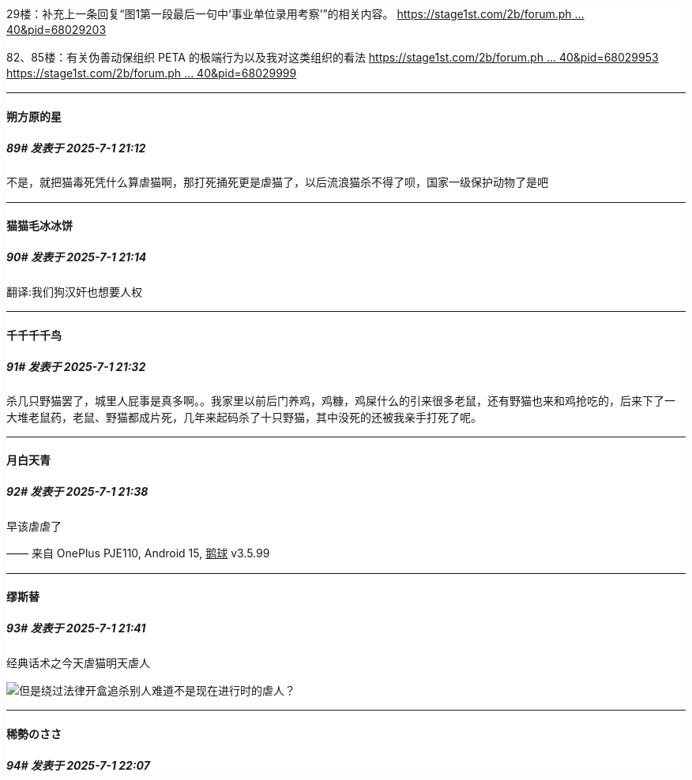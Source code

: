 29楼：补充上一条回复“图1第一段最后一句中‘事业单位录用考察’”的相关内容。
[https://stage1st.com/2b/forum.ph ... 40&amp;pid=68029203](https://stage1st.com/2b/forum.php?mod=redirect&amp;goto=findpost&amp;ptid=2255340&amp;pid=68029203)

82、85楼：有关伪善动保组织 PETA 的极端行为以及我对这类组织的看法
[https://stage1st.com/2b/forum.ph ... 40&amp;pid=68029953](https://stage1st.com/2b/forum.php?mod=redirect&amp;goto=findpost&amp;ptid=2255340&amp;pid=68029953)
[https://stage1st.com/2b/forum.ph ... 40&amp;pid=68029999](https://stage1st.com/2b/forum.php?mod=redirect&amp;goto=findpost&amp;ptid=2255340&amp;pid=68029999)


*****

####  朔方原的星  
##### 89#       发表于 2025-7-1 21:12

不是，就把猫毒死凭什么算虐猫啊，那打死捅死更是虐猫了，以后流浪猫杀不得了呗，国家一级保护动物了是吧

*****

####  猫猫毛冰冰饼  
##### 90#       发表于 2025-7-1 21:14

翻译:我们狗汉奸也想要人权


*****

####  千千千千鸟  
##### 91#       发表于 2025-7-1 21:32

杀几只野猫罢了，城里人屁事是真多啊。。我家里以前后门养鸡，鸡糠，鸡屎什么的引来很多老鼠，还有野猫也来和鸡抢吃的，后来下了一大堆老鼠药，老鼠、野猫都成片死，几年来起码杀了十只野猫，其中没死的还被我亲手打死了呢。


*****

####  月白天青  
##### 92#       发表于 2025-7-1 21:38

早该虐虐了

—— 来自 OnePlus PJE110, Android 15, [鹅球](https://www.pgyer.com/GcUxKd4w) v3.5.99

*****

####  缪斯替  
##### 93#       发表于 2025-7-1 21:41

经典话术之今天虐猫明天虐人

<img src="https://static.stage1st.com/image/smiley/face2017/067.png" referrerpolicy="no-referrer">但是绕过法律开盒追杀别人难道不是现在进行时的虐人？


*****

####  稀勢のささ  
##### 94#       发表于 2025-7-1 22:07
